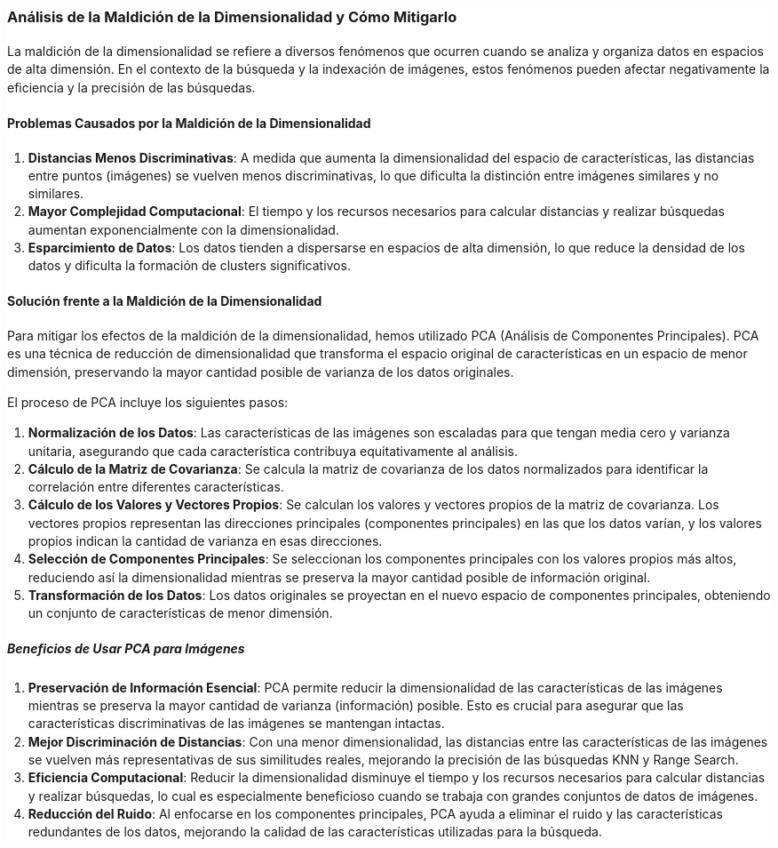 ### Análisis de la Maldición de la Dimensionalidad y Cómo Mitigarlo

La maldición de la dimensionalidad se refiere a diversos fenómenos que ocurren cuando se analiza y organiza datos en espacios de alta dimensión. En el contexto de la búsqueda y la indexación de imágenes, estos fenómenos pueden afectar negativamente la eficiencia y la precisión de las búsquedas.

#### Problemas Causados por la Maldición de la Dimensionalidad

1. **Distancias Menos Discriminativas**: A medida que aumenta la dimensionalidad del espacio de características, las distancias entre puntos (imágenes) se vuelven menos discriminativas, lo que dificulta la distinción entre imágenes similares y no similares.
2. **Mayor Complejidad Computacional**: El tiempo y los recursos necesarios para calcular distancias y realizar búsquedas aumentan exponencialmente con la dimensionalidad.
3. **Esparcimiento de Datos**: Los datos tienden a dispersarse en espacios de alta dimensión, lo que reduce la densidad de los datos y dificulta la formación de clusters significativos.

#### Solución frente a la Maldición de la Dimensionalidad

Para mitigar los efectos de la maldición de la dimensionalidad, hemos utilizado PCA (Análisis de Componentes Principales). PCA es una técnica de reducción de dimensionalidad que transforma el espacio original de características en un espacio de menor dimensión, preservando la mayor cantidad posible de varianza de los datos originales. 

El proceso de PCA incluye los siguientes pasos:

1. **Normalización de los Datos**: Las características de las imágenes son escaladas para que tengan media cero y varianza unitaria, asegurando que cada característica contribuya equitativamente al análisis.
2. **Cálculo de la Matriz de Covarianza**: Se calcula la matriz de covarianza de los datos normalizados para identificar la correlación entre diferentes características.
3. **Cálculo de los Valores y Vectores Propios**: Se calculan los valores y vectores propios de la matriz de covarianza. Los vectores propios representan las direcciones principales (componentes principales) en las que los datos varían, y los valores propios indican la cantidad de varianza en esas direcciones.
4. **Selección de Componentes Principales**: Se seleccionan los componentes principales con los valores propios más altos, reduciendo así la dimensionalidad mientras se preserva la mayor cantidad posible de información original.
5. **Transformación de los Datos**: Los datos originales se proyectan en el nuevo espacio de componentes principales, obteniendo un conjunto de características de menor dimensión.

##### Beneficios de Usar PCA para Imágenes

1. **Preservación de Información Esencial**: PCA permite reducir la dimensionalidad de las características de las imágenes mientras se preserva la mayor cantidad de varianza (información) posible. Esto es crucial para asegurar que las características discriminativas de las imágenes se mantengan intactas.
2. **Mejor Discriminación de Distancias**: Con una menor dimensionalidad, las distancias entre las características de las imágenes se vuelven más representativas de sus similitudes reales, mejorando la precisión de las búsquedas KNN y Range Search.
3. **Eficiencia Computacional**: Reducir la dimensionalidad disminuye el tiempo y los recursos necesarios para calcular distancias y realizar búsquedas, lo cual es especialmente beneficioso cuando se trabaja con grandes conjuntos de datos de imágenes.
4. **Reducción del Ruido**: Al enfocarse en los componentes principales, PCA ayuda a eliminar el ruido y las características redundantes de los datos, mejorando la calidad de las características utilizadas para la búsqueda.
